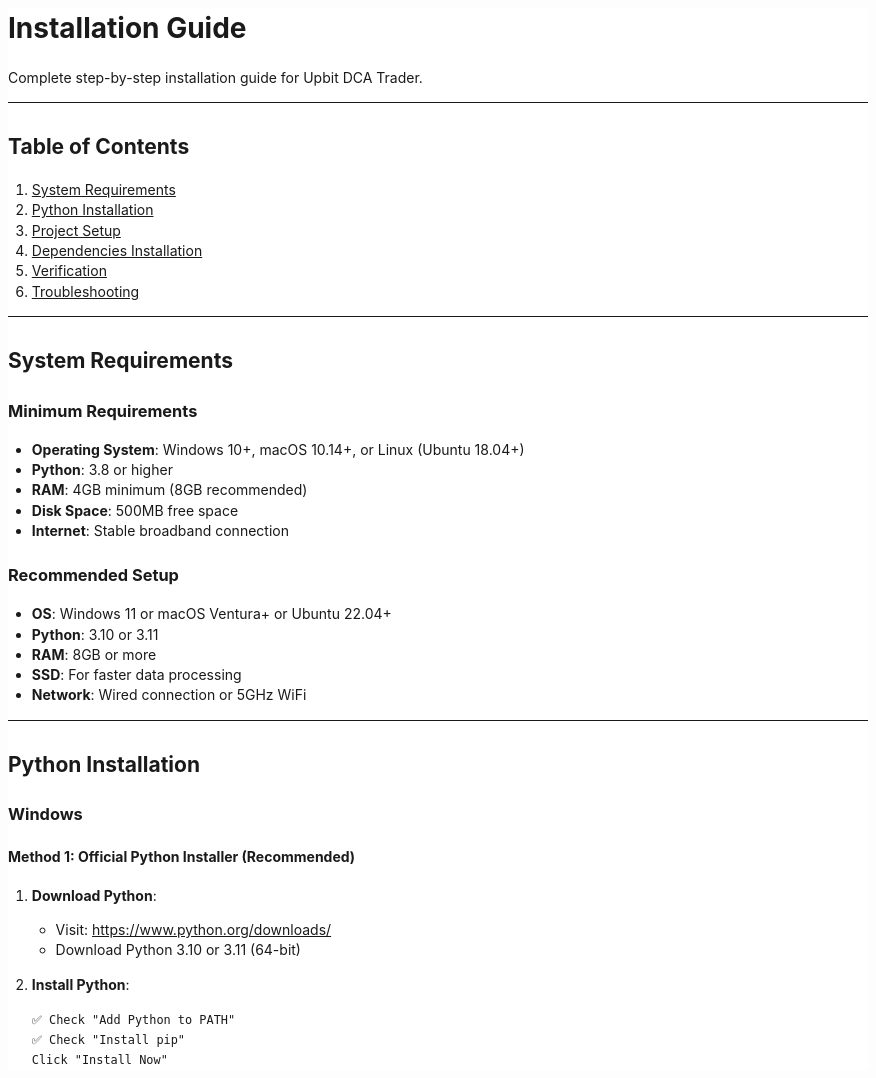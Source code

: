 # Installation Guide

Complete step-by-step installation guide for Upbit DCA Trader.

---

## Table of Contents

1. [System Requirements](#system-requirements)
2. [Python Installation](#python-installation)
3. [Project Setup](#project-setup)
4. [Dependencies Installation](#dependencies-installation)
5. [Verification](#verification)
6. [Troubleshooting](#troubleshooting)

---

## System Requirements

### Minimum Requirements
- **Operating System**: Windows 10+, macOS 10.14+, or Linux (Ubuntu 18.04+)
- **Python**: 3.8 or higher
- **RAM**: 4GB minimum (8GB recommended)
- **Disk Space**: 500MB free space
- **Internet**: Stable broadband connection

### Recommended Setup
- **OS**: Windows 11 or macOS Ventura+ or Ubuntu 22.04+
- **Python**: 3.10 or 3.11
- **RAM**: 8GB or more
- **SSD**: For faster data processing
- **Network**: Wired connection or 5GHz WiFi

---

## Python Installation

### Windows

#### Method 1: Official Python Installer (Recommended)

1. **Download Python**:
   - Visit: https://www.python.org/downloads/
   - Download Python 3.10 or 3.11 (64-bit)

2. **Install Python**:
   ```
   ✅ Check "Add Python to PATH"
   ✅ Check "Install pip"
   Click "Install Now"
   ```
